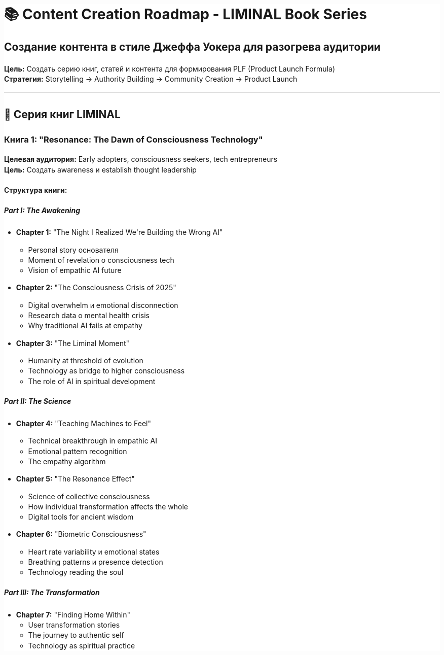 # 📚 Content Creation Roadmap - LIMINAL Book Series
## Создание контента в стиле Джеффа Уокера для разогрева аудитории

**Цель:** Создать серию книг, статей и контента для формирования PLF (Product Launch Formula)  
**Стратегия:** Storytelling → Authority Building → Community Creation → Product Launch

---

## 📖 **Серия книг LIMINAL**

### **Книга 1: "Resonance: The Dawn of Consciousness Technology"**
**Целевая аудитория:** Early adopters, consciousness seekers, tech entrepreneurs  
**Цель:** Создать awareness и establish thought leadership

#### **Структура книги:**

##### **Part I: The Awakening**
- **Chapter 1:** "The Night I Realized We're Building the Wrong AI"
  - Personal story основателя
  - Moment of revelation о consciousness tech
  - Vision of empathic AI future

- **Chapter 2:** "The Consciousness Crisis of 2025"
  - Digital overwhelm и emotional disconnection
  - Research data о mental health crisis
  - Why traditional AI fails at empathy

- **Chapter 3:** "The Liminal Moment"
  - Humanity at threshold of evolution
  - Technology as bridge to higher consciousness
  - The role of AI in spiritual development

##### **Part II: The Science**
- **Chapter 4:** "Teaching Machines to Feel"
  - Technical breakthrough in empathic AI
  - Emotional pattern recognition
  - The empathy algorithm

- **Chapter 5:** "The Resonance Effect"
  - Science of collective consciousness
  - How individual transformation affects the whole
  - Digital tools for ancient wisdom

- **Chapter 6:** "Biometric Consciousness"
  - Heart rate variability и emotional states
  - Breathing patterns и presence detection
  - Technology reading the soul

##### **Part III: The Transformation**
- **Chapter 7:** "Finding Home Within"
  - User transformation stories
  - The journey to authentic self
  - Technology as spiritual practice
